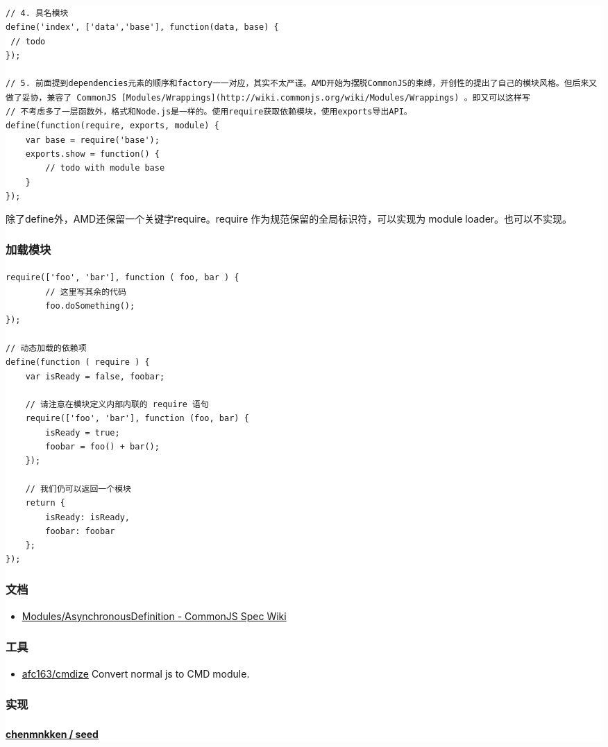     // 4. 具名模块
    define('index', ['data','base'], function(data, base) {
     // todo
    });

    // 5. 前面提到dependencies元素的顺序和factory一一对应，其实不太严谨。AMD开始为摆脱CommonJS的束缚，开创性的提出了自己的模块风格。但后来又做了妥协，兼容了 CommonJS [Modules/Wrappings](http://wiki.commonjs.org/wiki/Modules/Wrappings) 。即又可以这样写
    // 不考虑多了一层函数外，格式和Node.js是一样的。使用require获取依赖模块，使用exports导出API。
    define(function(require, exports, module) {
        var base = require('base');
        exports.show = function() {
            // todo with module base
        } 
    });

除了define外，AMD还保留一个关键字require。require 作为规范保留的全局标识符，可以实现为 module loader。也可以不实现。

### 加载模块

    require(['foo', 'bar'], function ( foo, bar ) {
            // 这里写其余的代码
            foo.doSomething();
    });

    // 动态加载的依赖项
    define(function ( require ) {
        var isReady = false, foobar;
     
        // 请注意在模块定义内部内联的 require 语句
        require(['foo', 'bar'], function (foo, bar) {
            isReady = true;
            foobar = foo() + bar();
        });
     
        // 我们仍可以返回一个模块
        return {
            isReady: isReady,
            foobar: foobar
        };
    });

### 文档

- [Modules/AsynchronousDefinition - CommonJS Spec Wiki](http://wiki.commonjs.org/wiki/Modules/AsynchronousDefinition)

### 工具

- [afc163/cmdize](https://github.com/afc163/cmdize) Convert normal js to CMD module.

### 实现

#### [chenmnkken / seed](http://stylechen.com/)
